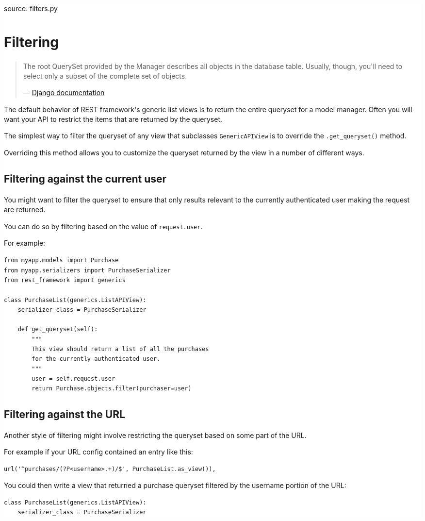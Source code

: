 source: filters.py

# Filtering

> The root QuerySet provided by the Manager describes all objects in the database table.  Usually, though, you'll need to select only a subset of the complete set of objects.
>
> &mdash; [Django documentation][cite]

The default behavior of REST framework's generic list views is to return the entire queryset for a model manager.  Often you will want your API to restrict the items that are returned by the queryset.

The simplest way to filter the queryset of any view that subclasses `GenericAPIView` is to override the `.get_queryset()` method.

Overriding this method allows you to customize the queryset returned by the view in a number of different ways.

## Filtering against the current user

You might want to filter the queryset to ensure that only results relevant to the currently authenticated user making the request are returned.

You can do so by filtering based on the value of `request.user`.

For example:

    from myapp.models import Purchase
    from myapp.serializers import PurchaseSerializer
    from rest_framework import generics

    class PurchaseList(generics.ListAPIView):
        serializer_class = PurchaseSerializer

        def get_queryset(self):
            """
            This view should return a list of all the purchases
            for the currently authenticated user.
            """
            user = self.request.user
            return Purchase.objects.filter(purchaser=user)


## Filtering against the URL

Another style of filtering might involve restricting the queryset based on some part of the URL.

For example if your URL config contained an entry like this:

    url('^purchases/(?P<username>.+)/$', PurchaseList.as_view()),

You could then write a view that returned a purchase queryset filtered by the username portion of the URL:

    class PurchaseList(generics.ListAPIView):
        serializer_class = PurchaseSerializer


[cite]: https://docs.djangoproject.com/en/stable/topics/db/queries/#retrieving-specific-objects-with-filters
[django-filter]: https://github.com/alex/django-filter
[django-filter-docs]: https://django-filter.readthedocs.io/en/latest/index.html
[guardian]: https://django-guardian.readthedocs.io/
[view-permissions]: https://django-guardian.readthedocs.io/en/latest/userguide/assign.html
[view-permissions-blogpost]: http://blog.nyaruka.com/adding-a-view-permission-to-django-models
[nullbooleanselect]: https://github.com/django/django/blob/master/django/forms/widgets.py
[search-django-admin]: https://docs.djangoproject.com/en/stable/ref/contrib/admin/#django.contrib.admin.ModelAdmin.search_fields
[django-rest-framework-filters]: https://github.com/philipn/django-rest-framework-filters
[django-rest-framework-word-search-filter]: https://github.com/trollknurr/django-rest-framework-word-search-filter
[django-url-filter]: https://github.com/miki725/django-url-filter
[drf-url-filter]: https://github.com/manjitkumar/drf-url-filters